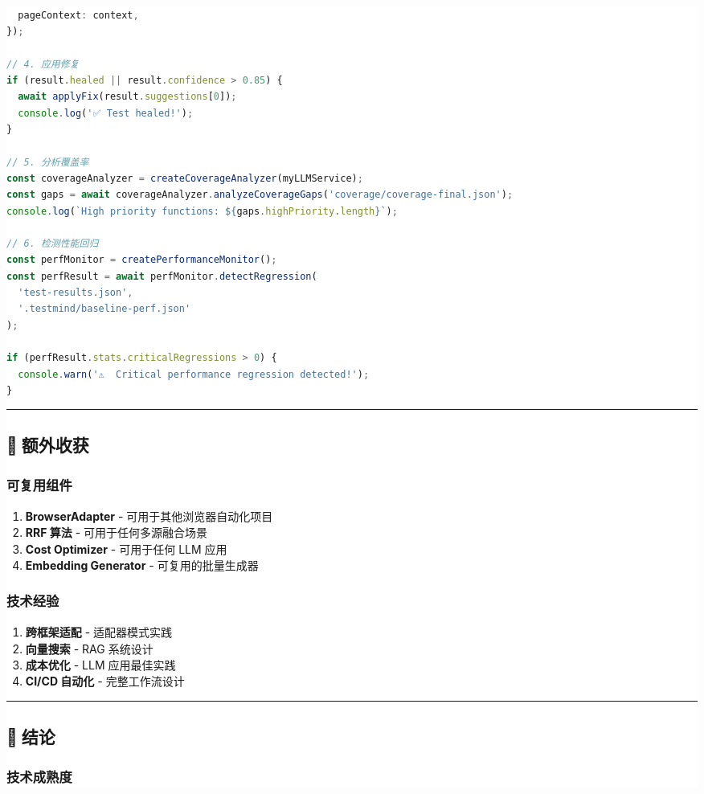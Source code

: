 ```typescript
  pageContext: context,
});

// 4. 应用修复
if (result.healed || result.confidence > 0.85) {
  await applyFix(result.suggestions[0]);
  console.log('✅ Test healed!');
}

// 5. 分析覆盖率
const coverageAnalyzer = createCoverageAnalyzer(myLLMService);
const gaps = await coverageAnalyzer.analyzeCoverageGaps('coverage/coverage-final.json');
console.log(`High priority functions: ${gaps.highPriority.length}`);

// 6. 检测性能回归
const perfMonitor = createPerformanceMonitor();
const perfResult = await perfMonitor.detectRegression(
  'test-results.json',
  '.testmind/baseline-perf.json'
);

if (perfResult.stats.criticalRegressions > 0) {
  console.warn('⚠️  Critical performance regression detected!');
}
```

---

## 🎁 额外收获

### 可复用组件

1. **BrowserAdapter** - 可用于其他浏览器自动化项目
2. **RRF 算法** - 可用于任何多源融合场景
3. **Cost Optimizer** - 可用于任何 LLM 应用
4. **Embedding Generator** - 可复用的批量生成器

### 技术经验

1. **跨框架适配** - 适配器模式实践
2. **向量搜索** - RAG 系统设计
3. **成本优化** - LLM 应用最佳实践
4. **CI/CD 自动化** - 完整工作流设计

---

## 🏁 结论

### 技术成熟度
